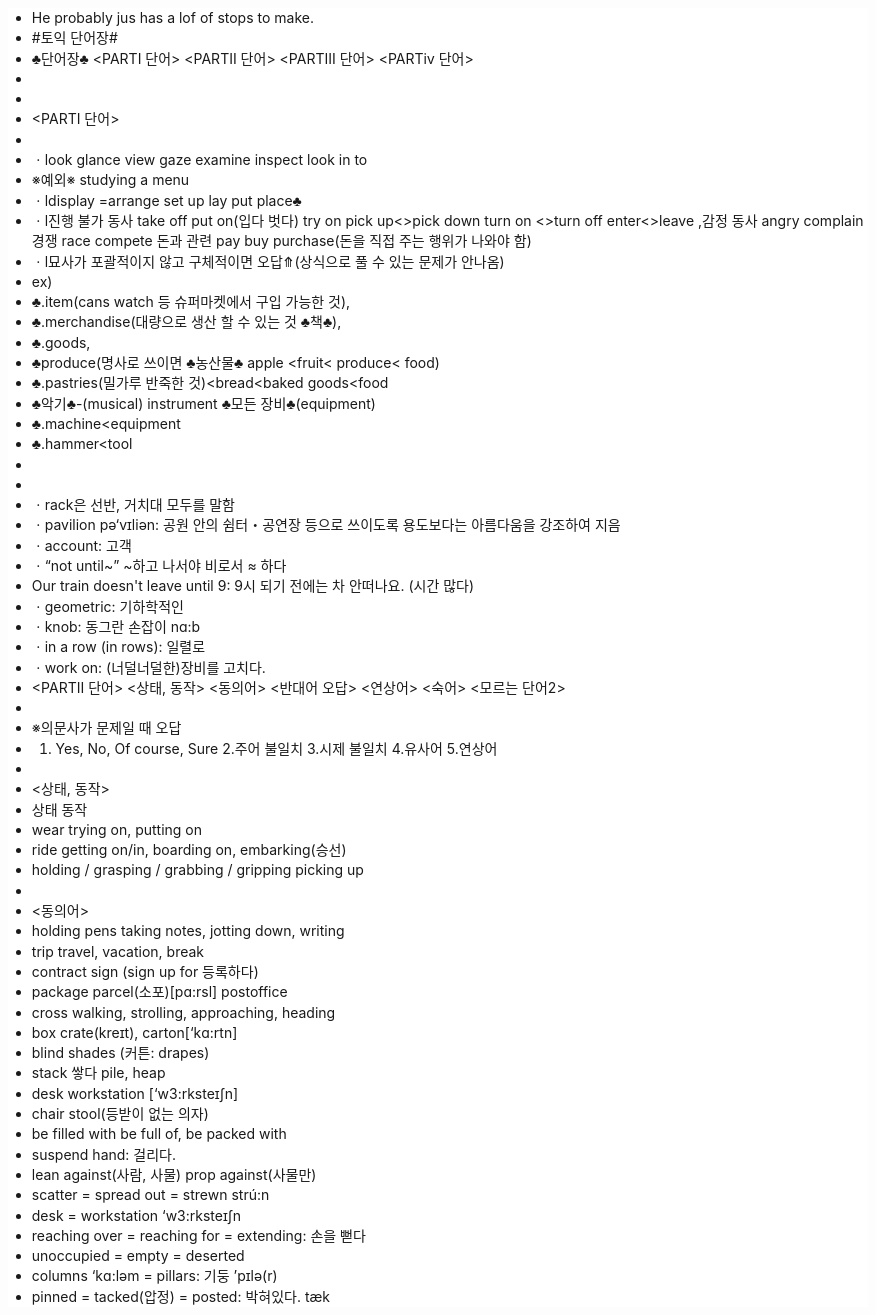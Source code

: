 * He probably jus has a lof of stops to make.
* #토익 단어장#
* ♣단어장♣ <PARTⅠ 단어> <PARTⅡ 단어> <PARTⅢ 단어> <PARTⅳ 단어>
* 
* 
* <PARTⅠ 단어> 
* 
* ㆍlook glance view gaze examine inspect look in to
* ※예외※ studying a menu
* ㆍldisplay =arrange set up lay put place♣
* ㆍl진행 불가 동사 take off put on(입다 벗다) try on pick up<>pick down turn on <>turn off enter<>leave ,감정 동사 angry complain 경쟁 race compete 돈과 관련 pay buy purchase(돈을 직접 주는 행위가 나와야 함) 
* ㆍl묘사가 포괄적이지 않고 구체적이면 오답⤊(상식으로 풀 수 있는 문제가 안나옴)
* ex) 
* ♣.item(cans watch 등 슈퍼마켓에서 구입 가능한 것), 
* ♣.merchandise(대량으로 생산 할 수 있는 것 ♣책♣), 
* ♣.goods,
* ♣produce(명사로 쓰이면 ♣농산물♣ apple <fruit< produce< food)
* ♣.pastries(밀가루 반죽한 것)<bread<baked goods<food 
* ♣악기♣-(musical) instrument ♣모든 장비♣(equipment)
* ♣.machine<equipment
* ♣.hammer<tool
* 
* 
* ㆍrack은 선반, 거치대 모두를 말함
* ㆍpavilion pə‘vɪliən: 공원 안의 쉼터・공연장 등으로 쓰이도록 용도보다는 아름다움을 강조하여 지음
* ㆍaccount: 고객
* ㆍ“not until~” ~하고 나서야 비로서 ≈ 하다 
* Our train doesn't leave until 9: 9시 되기 전에는 차 안떠나요. (시간 많다)
* ㆍgeometric: 기하학적인
* ㆍknob: 동그란 손잡이 nɑ:b
* ㆍin a row (in rows): 일렬로
* ㆍwork on: (너덜너덜한)장비를 고치다.
* <PARTⅡ 단어> <상태, 동작> <동의어> <반대어 오답> <연상어> <숙어> <모르는 단어2>
* 
* ※의문사가 문제일 때 오답
* 1. Yes, No, Of course, Sure 2.주어 불일치 3.시제 불일치 4.유사어 5.연상어
* 
* <상태, 동작>
* 상태	동작
* wear	trying on, putting on
* ride	getting on/in, boarding on, embarking(승선)
* holding / grasping / grabbing / gripping	picking up
* 
* <동의어>
* holding pens	taking notes, jotting down, writing
* trip	travel, vacation, break
* contract	sign (sign up for 등록하다)
* package	parcel(소포)[pɑ:rsl] postoffice
* cross	walking, strolling, approaching, heading
* box	crate(kreɪt), carton[‘kɑ:rtn]
* blind	shades (커튼: drapes)
* stack 쌓다	pile, heap
* desk	workstation [‘w3:rksteɪʃn]
* chair	stool(등받이 없는 의자)
* be filled with	be full of, be packed with
* suspend	hand: 걸리다.
* lean against(사람, 사물)	prop against(사물만)
* scatter	= spread out = strewn strú:n
* desk 	= workstation ‘w3:rksteɪʃn
* reaching over 	= reaching for = extending: 손을 뻗다
* unoccupied	= empty = deserted
* columns ‘kɑ:ləm 	= pillars: 기둥 ’pɪlə(r) 
* pinned	= tacked(압정) = posted: 박혀있다. tӕk